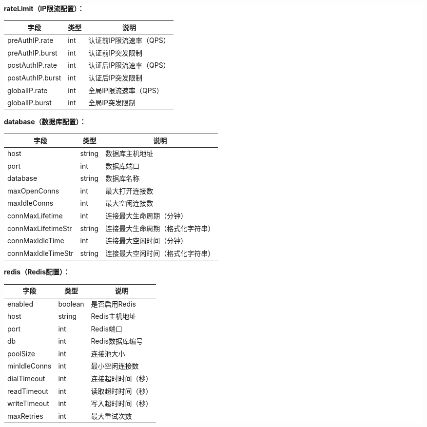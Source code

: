 **rateLimit（IP限流配置）：**

| 字段 | 类型 | 说明 |
|------|------|------|
| preAuthIP.rate | int | 认证前IP限流速率（QPS） |
| preAuthIP.burst | int | 认证前IP突发限制 |
| postAuthIP.rate | int | 认证后IP限流速率（QPS） |
| postAuthIP.burst | int | 认证后IP突发限制 |
| globalIP.rate | int | 全局IP限流速率（QPS） |
| globalIP.burst | int | 全局IP突发限制 |

**database（数据库配置）：**

| 字段 | 类型 | 说明 |
|------|------|------|
| host | string | 数据库主机地址 |
| port | int | 数据库端口 |
| database | string | 数据库名称 |
| maxOpenConns | int | 最大打开连接数 |
| maxIdleConns | int | 最大空闲连接数 |
| connMaxLifetime | int | 连接最大生命周期（分钟） |
| connMaxLifetimeStr | string | 连接最大生命周期（格式化字符串） |
| connMaxIdleTime | int | 连接最大空闲时间（分钟） |
| connMaxIdleTimeStr | string | 连接最大空闲时间（格式化字符串） |

**redis（Redis配置）：**

| 字段 | 类型 | 说明 |
|------|------|------|
| enabled | boolean | 是否启用Redis |
| host | string | Redis主机地址 |
| port | int | Redis端口 |
| db | int | Redis数据库编号 |
| poolSize | int | 连接池大小 |
| minIdleConns | int | 最小空闲连接数 |
| dialTimeout | int | 连接超时时间（秒） |
| readTimeout | int | 读取超时时间（秒） |
| writeTimeout | int | 写入超时时间（秒） |
| maxRetries | int | 最大重试次数 |
